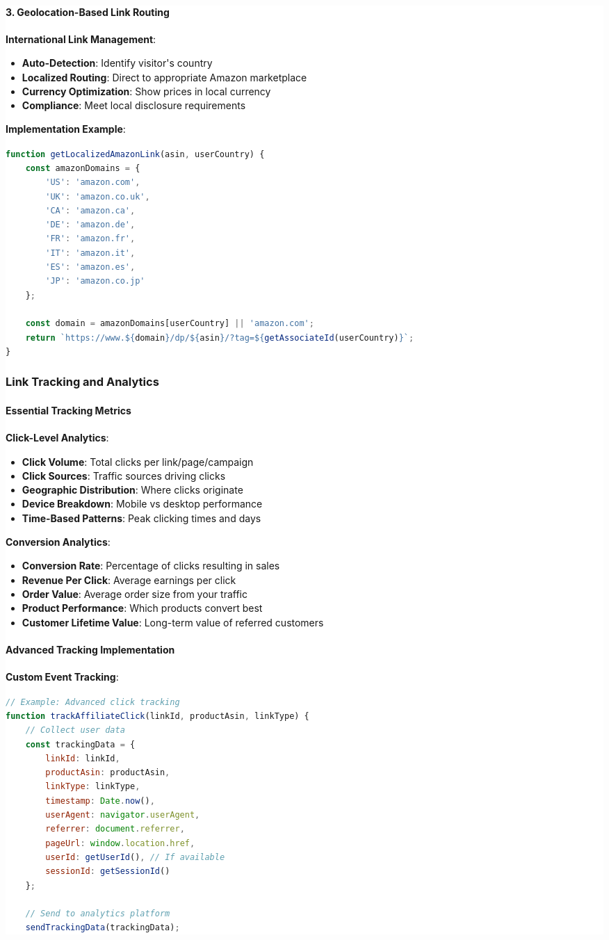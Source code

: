 #### 3. Geolocation-Based Link Routing

**International Link Management**:
- **Auto-Detection**: Identify visitor's country
- **Localized Routing**: Direct to appropriate Amazon marketplace
- **Currency Optimization**: Show prices in local currency
- **Compliance**: Meet local disclosure requirements

**Implementation Example**:
```javascript
function getLocalizedAmazonLink(asin, userCountry) {
    const amazonDomains = {
        'US': 'amazon.com',
        'UK': 'amazon.co.uk',
        'CA': 'amazon.ca',
        'DE': 'amazon.de',
        'FR': 'amazon.fr',
        'IT': 'amazon.it',
        'ES': 'amazon.es',
        'JP': 'amazon.co.jp'
    };
    
    const domain = amazonDomains[userCountry] || 'amazon.com';
    return `https://www.${domain}/dp/${asin}/?tag=${getAssociateId(userCountry)}`;
}
```

### Link Tracking and Analytics

#### Essential Tracking Metrics

**Click-Level Analytics**:
- **Click Volume**: Total clicks per link/page/campaign
- **Click Sources**: Traffic sources driving clicks
- **Geographic Distribution**: Where clicks originate
- **Device Breakdown**: Mobile vs desktop performance
- **Time-Based Patterns**: Peak clicking times and days

**Conversion Analytics**:
- **Conversion Rate**: Percentage of clicks resulting in sales
- **Revenue Per Click**: Average earnings per click
- **Order Value**: Average order size from your traffic
- **Product Performance**: Which products convert best
- **Customer Lifetime Value**: Long-term value of referred customers

#### Advanced Tracking Implementation

**Custom Event Tracking**:
```javascript
// Example: Advanced click tracking
function trackAffiliateClick(linkId, productAsin, linkType) {
    // Collect user data
    const trackingData = {
        linkId: linkId,
        productAsin: productAsin,
        linkType: linkType,
        timestamp: Date.now(),
        userAgent: navigator.userAgent,
        referrer: document.referrer,
        pageUrl: window.location.href,
        userId: getUserId(), // If available
        sessionId: getSessionId()
    };
    
    // Send to analytics platform
    sendTrackingData(trackingData);
```